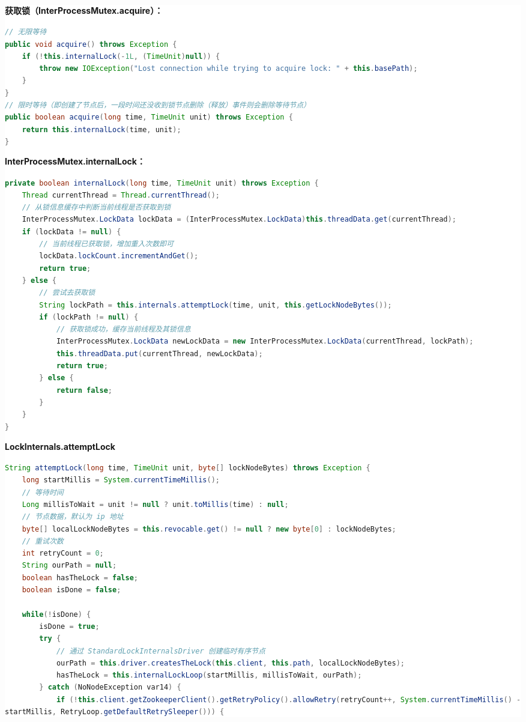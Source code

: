 **获取锁（InterProcessMutex.acquire）：**

```java
// 无限等待
public void acquire() throws Exception {
    if (!this.internalLock(-1L, (TimeUnit)null)) {
        throw new IOException("Lost connection while trying to acquire lock: " + this.basePath);
    }
}
// 限时等待（即创建了节点后，一段时间还没收到锁节点删除（释放）事件则会删除等待节点）
public boolean acquire(long time, TimeUnit unit) throws Exception {
    return this.internalLock(time, unit);
}
```

**InterProcessMutex.internalLock：**

```java
private boolean internalLock(long time, TimeUnit unit) throws Exception {
    Thread currentThread = Thread.currentThread();
    // 从锁信息缓存中判断当前线程是否获取到锁
    InterProcessMutex.LockData lockData = (InterProcessMutex.LockData)this.threadData.get(currentThread);
    if (lockData != null) {
        // 当前线程已获取锁，增加重入次数即可
        lockData.lockCount.incrementAndGet();
        return true;
    } else {
        // 尝试去获取锁
        String lockPath = this.internals.attemptLock(time, unit, this.getLockNodeBytes());
        if (lockPath != null) {
            // 获取锁成功，缓存当前线程及其锁信息
            InterProcessMutex.LockData newLockData = new InterProcessMutex.LockData(currentThread, lockPath);
            this.threadData.put(currentThread, newLockData);
            return true;
        } else {
            return false;
        }
    }
}
```

**LockInternals.attemptLock**

```java
String attemptLock(long time, TimeUnit unit, byte[] lockNodeBytes) throws Exception {
    long startMillis = System.currentTimeMillis();
    // 等待时间
    Long millisToWait = unit != null ? unit.toMillis(time) : null;
    // 节点数据，默认为 ip 地址
    byte[] localLockNodeBytes = this.revocable.get() != null ? new byte[0] : lockNodeBytes;
    // 重试次数
    int retryCount = 0;
    String ourPath = null;
    boolean hasTheLock = false;
    boolean isDone = false;

    while(!isDone) {
        isDone = true;
        try {
            // 通过 StandardLockInternalsDriver 创建临时有序节点
            ourPath = this.driver.createsTheLock(this.client, this.path, localLockNodeBytes);
            hasTheLock = this.internalLockLoop(startMillis, millisToWait, ourPath);
        } catch (NoNodeException var14) {
            if (!this.client.getZookeeperClient().getRetryPolicy().allowRetry(retryCount++, System.currentTimeMillis() - startMillis, RetryLoop.getDefaultRetrySleeper())) {
```